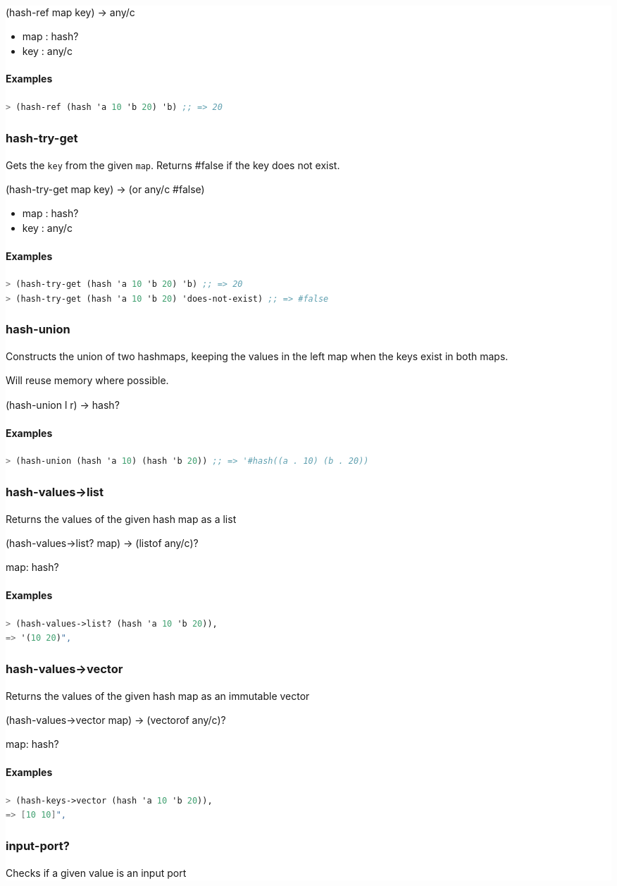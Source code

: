 (hash-ref map key) -> any/c

* map : hash?
* key : any/c

#### Examples
```scheme
> (hash-ref (hash 'a 10 'b 20) 'b) ;; => 20
```
### **hash-try-get**
Gets the `key` from the given `map`. Returns #false if the key does not exist.

(hash-try-get map key) -> (or any/c #false)

* map : hash?
* key : any/c

#### Examples

```scheme
> (hash-try-get (hash 'a 10 'b 20) 'b) ;; => 20
> (hash-try-get (hash 'a 10 'b 20) 'does-not-exist) ;; => #false
```
### **hash-union**
Constructs the union of two hashmaps, keeping the values
in the left map when the keys exist in both maps.

Will reuse memory where possible.

(hash-union l r) -> hash?

#### Examples
```scheme
> (hash-union (hash 'a 10) (hash 'b 20)) ;; => '#hash((a . 10) (b . 20))
```
### **hash-values->list**
Returns the values of the given hash map as a list

(hash-values->list? map) -> (listof any/c)?

map: hash?

#### Examples
```scheme
> (hash-values->list? (hash 'a 10 'b 20)),
=> '(10 20)",
```
### **hash-values->vector**
Returns the values of the given hash map as an immutable vector

(hash-values->vector map) -> (vectorof any/c)?

map: hash?

#### Examples
```scheme
> (hash-keys->vector (hash 'a 10 'b 20)),
=> [10 10]",
```
### **input-port?**
Checks if a given value is an input port
